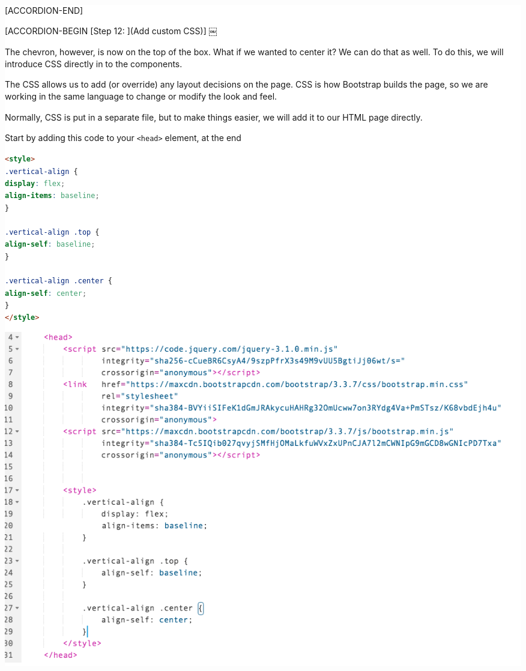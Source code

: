 
[ACCORDION-END]

[ACCORDION-BEGIN [Step 12: ](Add custom CSS)] ￼

The chevron, however, is now on the top of the box.  What if we wanted to center it?  We can do that as well.  To do this, we will introduce CSS directly in to the components.  

The CSS allows us to add (or override) any layout decisions on the page.  CSS is how Bootstrap builds the page, so we are working in the same language to change or modify the look and feel.  

Normally, CSS is put in a separate file, but to make things easier, we will add it to our HTML page directly.

Start by adding this code to your `<head>` element, at the end

```html
<style>
.vertical-align {
display: flex;
align-items: baseline;
}

.vertical-align .top {
align-self: baseline;
}

.vertical-align .center {
align-self: center;
}
</style>
```

![Add custom CSS for vertical alignment](4-1.png)
